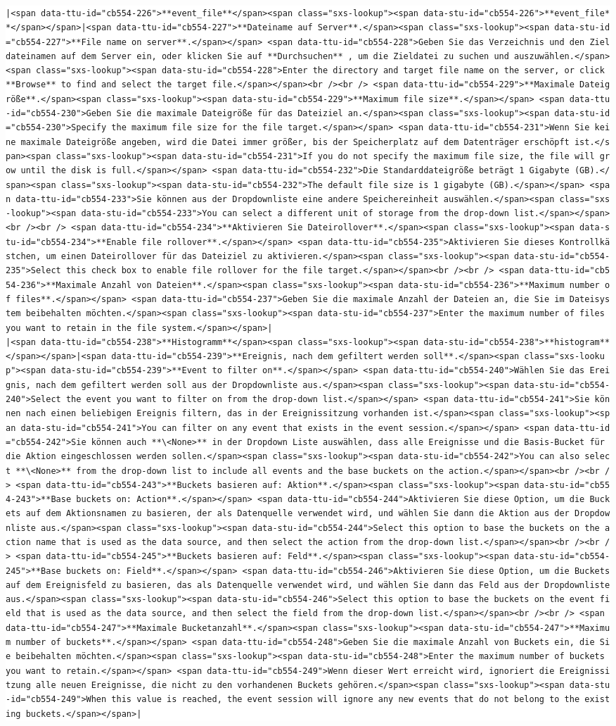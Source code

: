     |<span data-ttu-id="cb554-226">**event_file**</span><span class="sxs-lookup"><span data-stu-id="cb554-226">**event_file**</span></span>|<span data-ttu-id="cb554-227">**Dateiname auf Server**.</span><span class="sxs-lookup"><span data-stu-id="cb554-227">**File name on server**.</span></span> <span data-ttu-id="cb554-228">Geben Sie das Verzeichnis und den Zieldateinamen auf dem Server ein, oder klicken Sie auf **Durchsuchen** , um die Zieldatei zu suchen und auszuwählen.</span><span class="sxs-lookup"><span data-stu-id="cb554-228">Enter the directory and target file name on the server, or click **Browse** to find and select the target file.</span></span><br /><br /> <span data-ttu-id="cb554-229">**Maximale Dateigröße**.</span><span class="sxs-lookup"><span data-stu-id="cb554-229">**Maximum file size**.</span></span> <span data-ttu-id="cb554-230">Geben Sie die maximale Dateigröße für das Dateiziel an.</span><span class="sxs-lookup"><span data-stu-id="cb554-230">Specify the maximum file size for the file target.</span></span> <span data-ttu-id="cb554-231">Wenn Sie keine maximale Dateigröße angeben, wird die Datei immer größer, bis der Speicherplatz auf dem Datenträger erschöpft ist.</span><span class="sxs-lookup"><span data-stu-id="cb554-231">If you do not specify the maximum file size, the file will grow until the disk is full.</span></span> <span data-ttu-id="cb554-232">Die Standarddateigröße beträgt 1 Gigabyte (GB).</span><span class="sxs-lookup"><span data-stu-id="cb554-232">The default file size is 1 gigabyte (GB).</span></span> <span data-ttu-id="cb554-233">Sie können aus der Dropdownliste eine andere Speichereinheit auswählen.</span><span class="sxs-lookup"><span data-stu-id="cb554-233">You can select a different unit of storage from the drop-down list.</span></span><br /><br /> <span data-ttu-id="cb554-234">**Aktivieren Sie Dateirollover**.</span><span class="sxs-lookup"><span data-stu-id="cb554-234">**Enable file rollover**.</span></span> <span data-ttu-id="cb554-235">Aktivieren Sie dieses Kontrollkästchen, um einen Dateirollover für das Dateiziel zu aktivieren.</span><span class="sxs-lookup"><span data-stu-id="cb554-235">Select this check box to enable file rollover for the file target.</span></span><br /><br /> <span data-ttu-id="cb554-236">**Maximale Anzahl von Dateien**.</span><span class="sxs-lookup"><span data-stu-id="cb554-236">**Maximum number of files**.</span></span> <span data-ttu-id="cb554-237">Geben Sie die maximale Anzahl der Dateien an, die Sie im Dateisystem beibehalten möchten.</span><span class="sxs-lookup"><span data-stu-id="cb554-237">Enter the maximum number of files you want to retain in the file system.</span></span>|  
    |<span data-ttu-id="cb554-238">**Histogramm**</span><span class="sxs-lookup"><span data-stu-id="cb554-238">**histogram**</span></span>|<span data-ttu-id="cb554-239">**Ereignis, nach dem gefiltert werden soll**.</span><span class="sxs-lookup"><span data-stu-id="cb554-239">**Event to filter on**.</span></span> <span data-ttu-id="cb554-240">Wählen Sie das Ereignis, nach dem gefiltert werden soll aus der Dropdownliste aus.</span><span class="sxs-lookup"><span data-stu-id="cb554-240">Select the event you want to filter on from the drop-down list.</span></span> <span data-ttu-id="cb554-241">Sie können nach einen beliebigen Ereignis filtern, das in der Ereignissitzung vorhanden ist.</span><span class="sxs-lookup"><span data-stu-id="cb554-241">You can filter on any event that exists in the event session.</span></span> <span data-ttu-id="cb554-242">Sie können auch **\<None>** in der Dropdown Liste auswählen, dass alle Ereignisse und die Basis-Bucket für die Aktion eingeschlossen werden sollen.</span><span class="sxs-lookup"><span data-stu-id="cb554-242">You can also select **\<None>** from the drop-down list to include all events and the base buckets on the action.</span></span><br /><br /> <span data-ttu-id="cb554-243">**Buckets basieren auf: Aktion**.</span><span class="sxs-lookup"><span data-stu-id="cb554-243">**Base buckets on: Action**.</span></span> <span data-ttu-id="cb554-244">Aktivieren Sie diese Option, um die Buckets auf dem Aktionsnamen zu basieren, der als Datenquelle verwendet wird, und wählen Sie dann die Aktion aus der Dropdownliste aus.</span><span class="sxs-lookup"><span data-stu-id="cb554-244">Select this option to base the buckets on the action name that is used as the data source, and then select the action from the drop-down list.</span></span><br /><br /> <span data-ttu-id="cb554-245">**Buckets basieren auf: Feld**.</span><span class="sxs-lookup"><span data-stu-id="cb554-245">**Base buckets on: Field**.</span></span> <span data-ttu-id="cb554-246">Aktivieren Sie diese Option, um die Buckets auf dem Ereignisfeld zu basieren, das als Datenquelle verwendet wird, und wählen Sie dann das Feld aus der Dropdownliste aus.</span><span class="sxs-lookup"><span data-stu-id="cb554-246">Select this option to base the buckets on the event field that is used as the data source, and then select the field from the drop-down list.</span></span><br /><br /> <span data-ttu-id="cb554-247">**Maximale Bucketanzahl**.</span><span class="sxs-lookup"><span data-stu-id="cb554-247">**Maximum number of buckets**.</span></span> <span data-ttu-id="cb554-248">Geben Sie die maximale Anzahl von Buckets ein, die Sie beibehalten möchten.</span><span class="sxs-lookup"><span data-stu-id="cb554-248">Enter the maximum number of buckets you want to retain.</span></span> <span data-ttu-id="cb554-249">Wenn dieser Wert erreicht wird, ignoriert die Ereignissitzung alle neuen Ereignisse, die nicht zu den vorhandenen Buckets gehören.</span><span class="sxs-lookup"><span data-stu-id="cb554-249">When this value is reached, the event session will ignore any new events that do not belong to the existing buckets.</span></span>|  